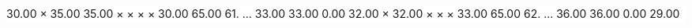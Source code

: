 <td>30.00</td>

<td>×</td>

<td class="yOk">35.00</td>

<td>35.00</td>

<td>×</td>

<td>×</td>

<td>×</td>

<td>×</td>

<td class="yOk">30.00</td>

<td class="yOk">65.00</td>

</tr>

<tr class="resRow">

<td>61.</td>

<td style="text-align:left;">...</td>

<td class="yOk">33.00</td>

<td>33.00</td>

<td>0.00</td>

<td class="yOk">32.00</td>

<td>×</td>

<td>32.00</td>

<td>×</td>

<td>×</td>

<td>×</td>

<td class="yOk">33.00</td>

<td class="yOk">65.00</td>

</tr>

<tr class="resRow">

<td>62.</td>

<td style="text-align:left;">...</td>

<td class="yOk">36.00</td>

<td>36.00</td>

<td>0.00</td>

<td class="yOk">29.00</td>
